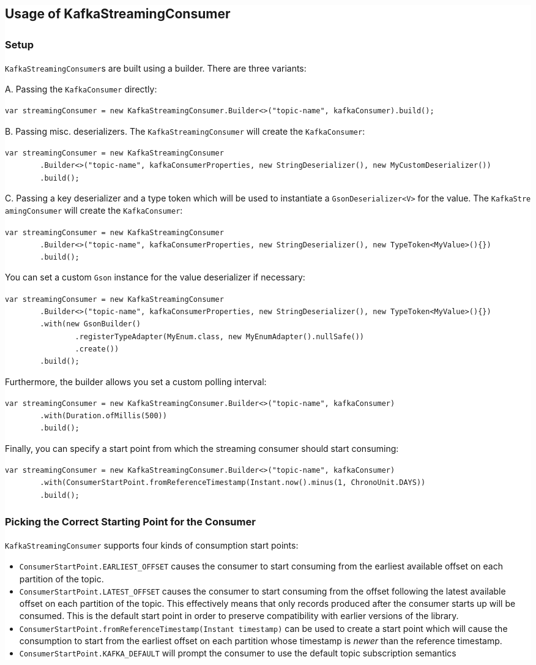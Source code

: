 
## Usage of KafkaStreamingConsumer

### Setup

`KafkaStreamingConsumer`s are built using a builder. There are three variants:

A. Passing the `KafkaConsumer` directly:

    var streamingConsumer = new KafkaStreamingConsumer.Builder<>("topic-name", kafkaConsumer).build();

B. Passing misc. deserializers. The `KafkaStreamingConsumer` will create the `KafkaConsumer`:

    var streamingConsumer = new KafkaStreamingConsumer
            .Builder<>("topic-name", kafkaConsumerProperties, new StringDeserializer(), new MyCustomDeserializer())
            .build();

C. Passing a key deserializer and a type token which will be used to instantiate a `GsonDeserializer<V>` for the value.
The `KafkaStreamingConsumer` will create the `KafkaConsumer`:

    var streamingConsumer = new KafkaStreamingConsumer
            .Builder<>("topic-name", kafkaConsumerProperties, new StringDeserializer(), new TypeToken<MyValue>(){})
            .build();

You can set a custom `Gson` instance for the value deserializer if necessary:

    var streamingConsumer = new KafkaStreamingConsumer
            .Builder<>("topic-name", kafkaConsumerProperties, new StringDeserializer(), new TypeToken<MyValue>(){})
            .with(new GsonBuilder()
                    .registerTypeAdapter(MyEnum.class, new MyEnumAdapter().nullSafe())
                    .create())
            .build();

Furthermore, the builder allows you set a custom polling interval:

    var streamingConsumer = new KafkaStreamingConsumer.Builder<>("topic-name", kafkaConsumer)
            .with(Duration.ofMillis(500))
            .build();

Finally, you can specify a start point from which the streaming consumer should start consuming:

    var streamingConsumer = new KafkaStreamingConsumer.Builder<>("topic-name", kafkaConsumer)
            .with(ConsumerStartPoint.fromReferenceTimestamp(Instant.now().minus(1, ChronoUnit.DAYS))
            .build();

### Picking the Correct Starting Point for the Consumer

`KafkaStreamingConsumer` supports four kinds of consumption start points:
* `ConsumerStartPoint.EARLIEST_OFFSET` causes the consumer to start consuming from the earliest available offset on
  each partition of the topic.
* `ConsumerStartPoint.LATEST_OFFSET` causes the consumer to start consuming from the offset following the latest
  available offset on each partition of the topic. This effectively means that only records produced after the consumer
  starts up will be consumed. This is the default start point in order to preserve compatibility with earlier versions
  of the library.
* `ConsumerStartPoint.fromReferenceTimestamp(Instant timestamp)` can be used to create a start point which will cause
  the consumption to start from the earliest offset on each partition whose timestamp is *newer* than the reference
  timestamp.
* `ConsumerStartPoint.KAFKA_DEFAULT` will prompt the consumer to use the default topic subscription semantics